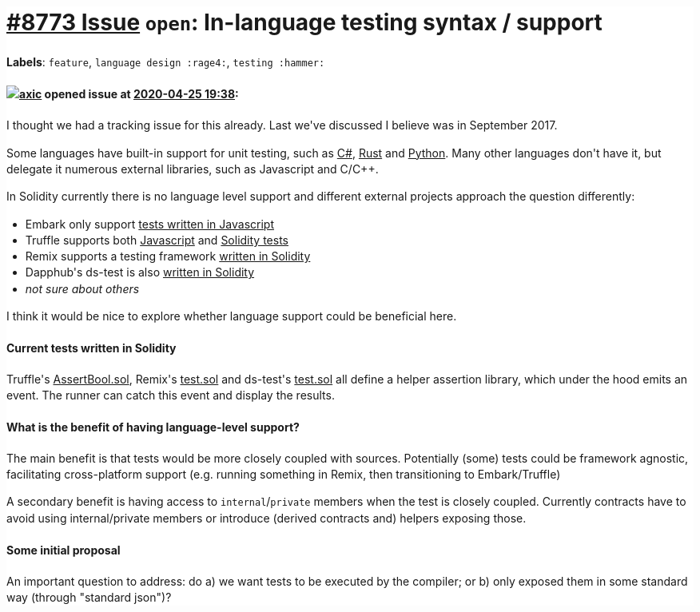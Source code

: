 # [\#8773 Issue](https://github.com/ethereum/solidity/issues/8773) `open`: In-language testing syntax / support
**Labels**: `feature`, `language design :rage4:`, `testing :hammer:`


#### <img src="https://avatars.githubusercontent.com/u/20340?v=4" width="50">[axic](https://github.com/axic) opened issue at [2020-04-25 19:38](https://github.com/ethereum/solidity/issues/8773):

I thought we had a tracking issue for this already. Last we've discussed I believe was in September 2017.

Some languages have built-in support for unit testing, such as [C#](https://docs.microsoft.com/en-us/visualstudio/test/walkthrough-creating-and-running-unit-tests-for-managed-code?view=vs-2019), [Rust](https://doc.rust-lang.org/rust-by-example/testing/unit_testing.html) and [Python](https://docs.python.org/3/library/unittest.html). Many other languages don't have it, but delegate it numerous external libraries, such as Javascript and C/C++.

In Solidity currently there is no language level support and different external projects approach the question differently:
- Embark only support [tests written in Javascript](https://framework.embarklabs.io/docs/contracts_testing.html)
- Truffle supports both [Javascript](https://www.trufflesuite.com/docs/truffle/testing/writing-tests-in-javascript) and [Solidity tests](https://www.trufflesuite.com/docs/truffle/testing/writing-tests-in-solidity)
- Remix supports a testing framework [written in Solidity](https://github.com/ethereum/remix/tree/master/remix-tests)
- Dapphub's ds-test is also [written in Solidity](https://github.com/dapphub/ds-test)
- *not sure about others*

I think it would be nice to explore whether language support could be beneficial here.

#### Current tests written in Solidity

Truffle's [AssertBool.sol](https://github.com/trufflesuite/truffle/blob/4bcb4691d58e92f89ee5b94cce273d0db5f51544/packages/core/lib/testing/AssertBool.sol), Remix's [test.sol](https://github.com/ethereum/remix/blob/master/remix-tests/sol/tests.sol.js) and ds-test's [test.sol](https://github.com/dapphub/ds-test/blob/master/src/test.sol) all define a helper assertion library, which under the hood emits an event. The runner can catch this event and display the results.

#### What is the benefit of having language-level support?

The main benefit is that tests would be more closely coupled with sources. Potentially (some) tests could be framework agnostic, facilitating cross-platform support (e.g. running something in Remix, then transitioning to Embark/Truffle)

A secondary benefit is having access to `internal`/`private` members when the test is closely coupled. Currently contracts have to avoid using internal/private members or introduce (derived contracts and) helpers exposing those.

#### Some initial proposal

An important question to address: do a) we want tests to be executed by the compiler; or b) only exposed them in some standard way (through "standard json")?
